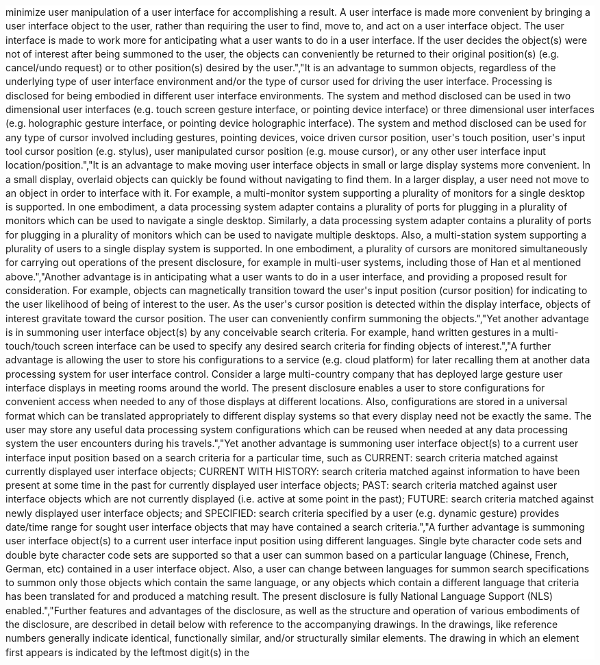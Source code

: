 minimize user manipulation of a user interface for accomplishing a result. A user interface is made more convenient by bringing a user interface object to the user, rather than requiring the user to find, move to, and act on a user interface object. The user interface is made to work more for anticipating what a user wants to do in a user interface. If the user decides the object(s) were not of interest after being summoned to the user, the objects can conveniently be returned to their original position(s) (e.g. cancel\/undo request) or to other position(s) desired by the user.","It is an advantage to summon objects, regardless of the underlying type of user interface environment and\/or the type of cursor used for driving the user interface. Processing is disclosed for being embodied in different user interface environments. The system and method disclosed can be used in two dimensional user interfaces (e.g. touch screen gesture interface, or pointing device interface) or three dimensional user interfaces (e.g. holographic gesture interface, or pointing device holographic interface). The system and method disclosed can be used for any type of cursor involved including gestures, pointing devices, voice driven cursor position, user's touch position, user's input tool cursor position (e.g. stylus), user manipulated cursor position (e.g. mouse cursor), or any other user interface input location\/position.","It is an advantage to make moving user interface objects in small or large display systems more convenient. In a small display, overlaid objects can quickly be found without navigating to find them. In a larger display, a user need not move to an object in order to interface with it. For example, a multi-monitor system supporting a plurality of monitors for a single desktop is supported. In one embodiment, a data processing system adapter contains a plurality of ports for plugging in a plurality of monitors which can be used to navigate a single desktop. Similarly, a data processing system adapter contains a plurality of ports for plugging in a plurality of monitors which can be used to navigate multiple desktops. Also, a multi-station system supporting a plurality of users to a single display system is supported. In one embodiment, a plurality of cursors are monitored simultaneously for carrying out operations of the present disclosure, for example in multi-user systems, including those of Han et al mentioned above.","Another advantage is in anticipating what a user wants to do in a user interface, and providing a proposed result for consideration. For example, objects can magnetically transition toward the user's input position (cursor position) for indicating to the user likelihood of being of interest to the user. As the user's cursor position is detected within the display interface, objects of interest gravitate toward the cursor position. The user can conveniently confirm summoning the objects.","Yet another advantage is in summoning user interface object(s) by any conceivable search criteria. For example, hand written gestures in a multi-touch\/touch screen interface can be used to specify any desired search criteria for finding objects of interest.","A further advantage is allowing the user to store his configurations to a service (e.g. cloud platform) for later recalling them at another data processing system for user interface control. Consider a large multi-country company that has deployed large gesture user interface displays in meeting rooms around the world. The present disclosure enables a user to store configurations for convenient access when needed to any of those displays at different locations. Also, configurations are stored in a universal format which can be translated appropriately to different display systems so that every display need not be exactly the same. The user may store any useful data processing system configurations which can be reused when needed at any data processing system the user encounters during his travels.","Yet another advantage is summoning user interface object(s) to a current user interface input position based on a search criteria for a particular time, such as CURRENT: search criteria matched against currently displayed user interface objects; CURRENT WITH HISTORY: search criteria matched against information to have been present at some time in the past for currently displayed user interface objects; PAST: search criteria matched against user interface objects which are not currently displayed (i.e. active at some point in the past); FUTURE: search criteria matched against newly displayed user interface objects; and SPECIFIED: search criteria specified by a user (e.g. dynamic gesture) provides date\/time range for sought user interface objects that may have contained a search criteria.","A further advantage is summoning user interface object(s) to a current user interface input position using different languages. Single byte character code sets and double byte character code sets are supported so that a user can summon based on a particular language (Chinese, French, German, etc) contained in a user interface object. Also, a user can change between languages for summon search specifications to summon only those objects which contain the same language, or any objects which contain a different language that criteria has been translated for and produced a matching result. The present disclosure is fully National Language Support (NLS) enabled.","Further features and advantages of the disclosure, as well as the structure and operation of various embodiments of the disclosure, are described in detail below with reference to the accompanying drawings. In the drawings, like reference numbers generally indicate identical, functionally similar, and\/or structurally similar elements. The drawing in which an element first appears is indicated by the leftmost digit(s) in the